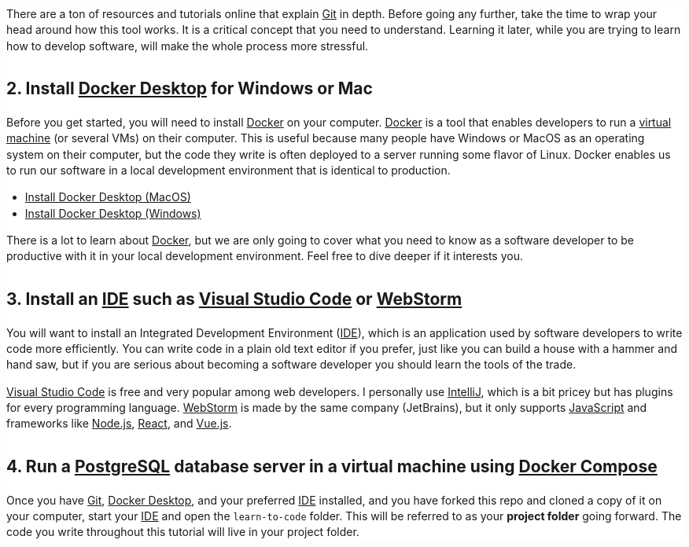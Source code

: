 There are a ton of resources and tutorials online that explain [Git] in depth. Before going any further, take the time
to wrap your head around how this tool works. It is a critical concept that you need to understand. Learning it later,
while you are trying to learn how to develop software, will make the whole process more stressful.


## 2. Install [Docker Desktop] for Windows or Mac

Before you get started, you will need to install [Docker] on your computer. [Docker] is a tool that enables developers
to run a [virtual machine] (or several VMs) on their computer. This is useful because many people have Windows or MacOS
as an operating system on their computer, but the code they write is often deployed to a server running some flavor of
Linux. Docker enables us to run our software in a local development environment that is identical to production.

* [Install Docker Desktop (MacOS)]
* [Install Docker Desktop (Windows)]

There is a lot to learn about [Docker], but we are only going to cover what you need to know as a software developer to
be productive with it in your local development environment. Feel free to dive deeper if it interests you.


## 3. Install an [IDE] such as [Visual Studio Code] or [WebStorm]

You will want to install an Integrated Development Environment ([IDE]), which is an application used by software
developers to write code more efficiently. You can write code in a plain old text editor if you prefer, just like you
can build a house with a hammer and hand saw, but if you are serious about becoming a software developer you should
learn the tools of the trade.

[Visual Studio Code] is free and very popular among web developers. I personally use [IntelliJ], which is a bit pricey
but has plugins for every programming language. [WebStorm] is made by the same company (JetBrains), but it only supports
[JavaScript] and frameworks like [Node.js], [React], and [Vue.js].


## 4. Run a [PostgreSQL] database server in a virtual machine using [Docker Compose]

Once you have [Git], [Docker Desktop], and your preferred [IDE] installed, and you have forked this repo and cloned a
copy of it on your computer, start your [IDE] and open the `learn-to-code` folder. This will be referred to as your
**project folder** going forward. The code you write throughout this tutorial will live in your project folder.


[Alpine Linux]: https://alpinelinux.org/
[API]: https://en.wikipedia.org/wiki/API
[arrow function]: https://developer.mozilla.org/en-US/docs/Web/JavaScript/Reference/Functions/Arrow_functions
[async function]: https://developer.mozilla.org/en-US/docs/Web/JavaScript/Reference/Statements/async_function
[authentication]: https://en.wikipedia.org/wiki/Authentication
[authorization]: https://en.wikipedia.org/wiki/Authorization
[await]: https://developer.mozilla.org/en-US/docs/Web/JavaScript/Reference/Operators/await
[BitBucket]: https://bitbucket.org/product
[bugs]: https://en.wikipedia.org/wiki/Software_bug
[changelog]: https://en.wikipedia.org/wiki/Changelog
[chown]: https://en.wikipedia.org/wiki/Chown
[CLI]: https://en.wikipedia.org/wiki/Command-line_interface
[clone your repo]: https://docs.github.com/en/github/creating-cloning-and-archiving-repositories/cloning-a-repository
[code coverage]: https://en.wikipedia.org/wiki/Code_coverage
[comment]: https://en.wikipedia.org/wiki/Comment_(computer_programming)
[CommonJS]: https://en.wikipedia.org/wiki/CommonJS
[CommonJS modules]: https://nodejs.org/docs/latest-v14.x/api/modules.html#modules_modules_commonjs_modules
[conditional logic]: https://en.wikipedia.org/wiki/Conditional_(computer_programming)
[configure an upstream remote]: https://docs.github.com/en/github/collaborating-with-issues-and-pull-requests/configuring-a-remote-for-a-fork
[console.error]: https://developer.mozilla.org/en-US/docs/Web/API/Console/error
[console.log]: https://developer.mozilla.org/en-US/docs/Web/API/Console/log
[const]: https://developer.mozilla.org/en-US/docs/Web/JavaScript/Reference/Statements/const
[Content-Type]: https://developer.mozilla.org/en-US/docs/Web/HTTP/Headers/Content-Type
[CREATE TABLE]: https://www.postgresql.org/docs/13/sql-createtable.html
[CRUD]: https://en.wikipedia.org/wiki/Create,_read,_update_and_delete
[crypto.createHash]: https://nodejs.org/dist/latest-v14.x/docs/api/all.html#crypto_crypto_createhash_algorithm_options
[CSS]: https://en.wikipedia.org/wiki/CSS
[DAO]: https://en.wikipedia.org/wiki/Data_access_object
[database migration]: https://en.wikipedia.org/wiki/Schema_migration
[DEFAULT]: https://www.postgresql.org/docs/13/ddl-default.html
[DELETE]: https://www.postgresql.org/docs/13/sql-delete.html
[dependencies]: https://docs.npmjs.com/cli/v6/configuring-npm/package-json#dependencies
[development environment]: https://en.wikipedia.org/wiki/Deployment_environment#Development
[Docker]: https://www.docker.com/get-started
[Dockerfile]: https://docs.docker.com/engine/reference/builder/
[DockerHub]: https://hub.docker.com/
[Docker Compose]: https://docs.docker.com/compose/
[docker build]: https://docs.docker.com/engine/reference/commandline/build/
[docker image prune]: https://docs.docker.com/engine/reference/commandline/image_prune/
[docker rm]: https://docs.docker.com/engine/reference/commandline/rm/
[docker run]: https://docs.docker.com/engine/reference/commandline/run/
[docker start]: https://docs.docker.com/engine/reference/commandline/start/
[docker stop]: https://docs.docker.com/engine/reference/commandline/stop/
[docker-compose]: https://docs.docker.com/compose/reference/
[docker-compose environment config]: https://docs.docker.com/compose/compose-file/compose-file-v3/#environment
[docker-compose healthcheck config]: https://docs.docker.com/compose/compose-file/compose-file-v3/#healthcheck
[docker-compose ports config]: https://docs.docker.com/compose/compose-file/compose-file-v3/#ports
[docker-compose volumes config]: https://docs.docker.com/compose/compose-file/compose-file-v3/#volumes
[docker-compose up]: https://docs.docker.com/compose/reference/up/
[Docker Desktop]: https://www.docker.com/products/docker-desktop
[ECMAScript]: https://en.wikipedia.org/wiki/ECMAScript
[ECMAScript modules]: https://nodejs.org/docs/latest-v14.x/api/all.html#esm_modules_ecmascript_modules
[enable coding assistance for Node.js]: https://www.jetbrains.com/help/webstorm/configuring-javascript-libraries.html#ws_js_libraries_node_js_core
[end]: https://nodejs.org/dist/latest-v14.x/docs/api/all.html#http_response_end_data_encoding_callback
[environment variable]: https://en.wikipedia.org/wiki/Environment_variable
[EventEmitter]: https://nodejs.org/dist/latest-v14.x/docs/api/all.html#events_class_eventemitter
[export]: https://developer.mozilla.org/en-US/docs/Web/JavaScript/Reference/Statements/export
[filename extension]: https://en.wikipedia.org/wiki/Filename_extension
[fork this repo]: https://docs.github.com/en/github/getting-started-with-github/fork-a-repo
[fs.readFile]: https://nodejs.org/dist/latest-v14.x/docs/api/all.html#fs_fs_readfile_path_options_callback
[functions]: https://developer.mozilla.org/en-US/docs/Web/JavaScript/Guide/Functions
[Git]: https://git-scm.com/
[git add]: https://git-scm.com/docs/git-add
[git commit]: https://git-scm.com/docs/git-commit
[git merge]: https://git-scm.com/docs/git-merge
[git pull]: https://git-scm.com/docs/git-pull
[git push]: https://git-scm.com/docs/git-push
[GitHub]: https://docs.github.com/en/github/getting-started-with-github/quickstart
[GitHub Dependabot]: https://docs.github.com/en/code-security/supply-chain-security/configuring-dependabot-security-updates
[GitLab]: https://about.gitlab.com/
[GUI]: https://en.wikipedia.org/wiki/Graphical_user_interface
[hash]: https://en.wikipedia.org/wiki/Cryptographic_hash_function
[HTML]: https://en.wikipedia.org/wiki/HTML
[HTTP]: https://en.wikipedia.org/wiki/Hypertext_Transfer_Protocol
[HTTP cookie]: https://en.wikipedia.org/wiki/HTTP_cookie
[HTTP status code]: https://developer.mozilla.org/en-US/docs/Web/HTTP/Status
[http.createServer]: https://nodejs.org/dist/latest-v14.x/docs/api/all.html#http_http_createserver_options_requestlistener
[http.IncomingMessage]: https://nodejs.org/dist/latest-v14.x/docs/api/all.html#http_class_http_incomingmessage
[http.Server]: https://nodejs.org/dist/latest-v14.x/docs/api/all.html#http_class_http_server
[http.ServerResponse]: https://nodejs.org/dist/latest-v14.x/docs/api/all.html#http_class_http_serverresponse
[IDE]: https://en.wikipedia.org/wiki/Integrated_development_environment
[if...else]: https://developer.mozilla.org/en-US/docs/Web/JavaScript/Reference/Statements/if...else
[import]: https://developer.mozilla.org/en-US/docs/Web/JavaScript/Reference/Statements/import
[INSERT]: https://www.postgresql.org/docs/13/sql-insert.html
[Install Docker Desktop (MacOS)]: https://docs.docker.com/docker-for-mac/install/
[Install Docker Desktop (Windows)]: https://docs.docker.com/docker-for-windows/install/
[install Node.js]: https://nodejs.org/en/download/
[INTEGER]: https://www.postgresql.org/docs/13/datatype-numeric.html#DATATYPE-INT
[Integrated Terminal (VSCode)]: https://code.visualstudio.com/docs/editor/integrated-terminal
[IntelliJ]: https://www.jetbrains.com/idea/
[IP address]: https://en.wikipedia.org/wiki/IP_address
[Jasmine]: https://jasmine.github.io/index.html
[JavaScript]: https://en.wikipedia.org/wiki/JavaScript
[Jest]: https://jestjs.io/docs/getting-started
[Jest expect]: https://jestjs.io/docs/using-matchers
[Jest setup and teardown]: https://jestjs.io/docs/setup-teardown
[jest.fn]: https://jestjs.io/docs/jest-object#jestfnimplementation
[jest.spyOn]: https://jestjs.io/docs/jest-object#jestspyonobject-methodname
[JSON]: https://en.wikipedia.org/wiki/JSON
[JSON.parse]: https://developer.mozilla.org/en-US/docs/Web/JavaScript/Reference/Global_Objects/JSON/parse
[JSON.stringify]: https://developer.mozilla.org/en-US/docs/Web/JavaScript/Reference/Global_Objects/JSON/stringify
[JWT]: https://en.wikipedia.org/wiki/JSON_Web_Token
[let]: https://developer.mozilla.org/en-US/docs/Web/JavaScript/Reference/Statements/let
[libpq connection URI]: https://www.postgresql.org/docs/13/libpq-connect.html#LIBPQ-CONNSTRING
[listening]: https://nodejs.org/dist/latest-v14.x/docs/api/all.html#net_event_listening
[logical OR]: https://developer.mozilla.org/en-US/docs/Web/JavaScript/Reference/Operators/Logical_OR
[LTS]: https://en.wikipedia.org/wiki/Long-term_support
[main module]: https://nodejs.org/docs/latest-v14.x/api/modules.html#modules_accessing_the_main_module
[manual testing]: https://en.wikipedia.org/wiki/Manual_testing
[Mocha]: https://mochajs.org/
[mockImplementation]: https://jestjs.io/docs/mock-function-api#mockfnmockimplementationfn
[mockRestore]: https://jestjs.io/docs/mock-function-api#mockfnmockrestore
[NGINX]: https://nginx.org/en/docs/beginners_guide.html
[Node packages]: https://docs.npmjs.com/about-packages-and-modules
[Node Version Manager for Windows]: https://github.com/coreybutler/nvm-windows
[Nodemon]: https://nodemon.io/
[Node.js]: https://nodejs.org/dist/latest-v14.x/docs/api/index.html
[Node.js assert]: https://nodejs.org/docs/latest-v14.x/api/all.html#assert_assert
[Node.js changelog]: https://github.com/nodejs/node/blob/master/CHANGELOG.md
[Node.js http]: https://nodejs.org/dist/latest-v14.x/docs/api/all.html#http_http
[node:14-alpine]: https://github.com/nodejs/docker-node
[node-postgres]: https://node-postgres.com/
[node_modules]: https://docs.npmjs.com/cli/v6/configuring-npm/folders#node-modules
[NOT NULL]: https://www.postgresql.org/docs/13/ddl-constraints.html#id-1.5.4.6.6
[now()]: https://www.postgresql.org/docs/13/functions-datetime.html#FUNCTIONS-DATETIME-CURRENT
[NPM]: https://www.npmjs.com/get-npm
[npm audit]: https://docs.npmjs.com/cli/v6/commands/npm-audit
[npm install]: https://docs.npmjs.com/cli/v6/commands/npm-install
[npmjs.com]: https://www.npmjs.com/
[NVM]: https://github.com/nvm-sh/nvm
[objects]: https://developer.mozilla.org/en-US/docs/Learn/JavaScript/Objects/Basics
[open source]: https://en.wikipedia.org/wiki/Open-source_software
[package.json]: https://docs.npmjs.com/cli/v6/configuring-npm/package-json
[parser directive]: https://docs.docker.com/engine/reference/builder/#parser-directives
[PGWeb]: https://sosedoff.github.io/pgweb/
[postgres:13-alpine]: https://hub.docker.com/_/postgres
[PostgreSQL]: https://www.postgresql.org/docs/13/index.html
[PowerShell]: https://docs.microsoft.com/en-us/powershell/module/microsoft.powershell.core/about/about_environment_variables?view=powershell-7.1
[PRIMARY KEY]: https://www.postgresql.org/docs/13/ddl-constraints.html#DDL-CONSTRAINTS-PRIMARY-KEYS
[production environment]: https://en.wikipedia.org/wiki/Deployment_environment#Production
[Promise]: https://developer.mozilla.org/en-US/docs/Web/JavaScript/Reference/Global_Objects/Promise
[psql]: https://www.postgresql.org/docs/13/app-psql.html
[pull request]: https://git-scm.com/docs/git-request-pull
[React]: https://reactjs.org/
[recursion]: https://en.wikipedia.org/wiki/Recursion_(computer_science)
[refactor]: https://en.wikipedia.org/wiki/Code_refactoring
[relational database]: https://en.wikipedia.org/wiki/Relational_database
[req.url]: https://nodejs.org/dist/latest-v14.x/docs/api/all.html#http2_request_url
[response body]: https://developer.mozilla.org/en-US/docs/Web/HTTP/Messages#body_2
[response header]: https://developer.mozilla.org/en-US/docs/Glossary/Response_header
[REST]: https://en.wikipedia.org/wiki/Representational_state_transfer
[reverse proxy server]: https://www.nginx.com/resources/glossary/reverse-proxy-vs-load-balancer/
[RTFM]: https://en.wikipedia.org/wiki/RTFM
[scope]: https://developer.mozilla.org/en-US/docs/Glossary/Scope
[semantic versioning]: https://docs.npmjs.com/about-semantic-versioning
[sequence generator]: https://www.postgresql.org/docs/13/sql-createsequence.html
[SERIAL]: https://www.postgresql.org/docs/13/datatype-numeric.html#DATATYPE-SERIAL
[server.on]: https://nodejs.org/dist/latest-v14.x/docs/api/all.html#events_emitter_on_eventname_listener
[server.listen]: https://nodejs.org/dist/latest-v14.x/docs/api/all.html#net_server_listen
[session management]: https://en.wikipedia.org/wiki/Session_(computer_science)#Session_management
[setHeader]: https://nodejs.org/dist/latest-v14.x/docs/api/all.html#http_response_setheader_name_value
[setting up Git]: https://docs.github.com/en/github/getting-started-with-github/set-up-git#setting-up-git
[shell]: https://en.wikipedia.org/wiki/Shell_(computing)
[sosedoff/pgweb]: https://hub.docker.com/r/sosedoff/pgweb/
[source code]: https://en.wikipedia.org/wiki/Source_code
[SQL]: https://en.wikipedia.org/wiki/SQL
[staging environment]: https://en.wikipedia.org/wiki/Deployment_environment#Staging
[string]: https://developer.mozilla.org/en-US/docs/Web/JavaScript/Reference/Global_Objects/String
[Terminal Emulator (WebStorm)]: https://www.jetbrains.com/help/webstorm/terminal-emulator.html
[testing asynchronous code]: https://jestjs.io/docs/asynchronous
[TEXT]: https://www.postgresql.org/docs/13/datatype-character.html
[TIMESTAMP]: https://www.postgresql.org/docs/13/datatype-datetime.html
[toHaveBeenCalledWith]: https://jestjs.io/docs/expect#tohavebeencalledwitharg1-arg2-
[trigger function]: https://www.postgresql.org/docs/13/plpgsql-trigger.html
[try...catch]: https://developer.mozilla.org/en-US/docs/Web/JavaScript/Reference/Statements/try...catch
[undefined]: https://developer.mozilla.org/en-US/docs/Web/JavaScript/Reference/Global_Objects/undefined
[UNIQUE]: https://www.postgresql.org/docs/13/ddl-constraints.html#DDL-CONSTRAINTS-UNIQUE-CONSTRAINTS
[UPDATE]: https://www.postgresql.org/docs/13/sql-update.html
[user registration]: https://en.wikipedia.org/wiki/Registered_user
[UUID]: https://en.wikipedia.org/wiki/Universally_unique_identifier
[VCS]: https://en.wikipedia.org/wiki/Version_control
[virtual machine]: https://en.wikipedia.org/wiki/Virtual_machine
[Visual Studio Code]: https://code.visualstudio.com/
[Visual Studio Code: Node.js debugging]: https://code.visualstudio.com/docs/nodejs/nodejs-debugging
[Vue.js]: https://vuejs.org/
[web server]: https://en.wikipedia.org/wiki/Web_server
[WebStorm]: https://www.jetbrains.com/webstorm/
[WebStorm: Running and debugging Node.js]: https://www.jetbrains.com/help/webstorm/running-and-debugging-node-js.html
[wonderful genius]: https://twitter.com/rem
[writeHead]: https://nodejs.org/dist/latest-v14.x/docs/api/all.html#http_response_writehead_statuscode_statusmessage_headers
[YAML]: https://en.wikipedia.org/wiki/YAML
